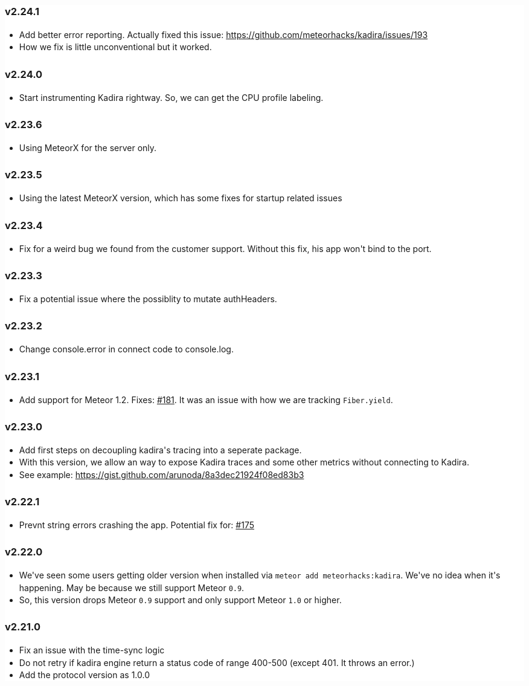 ### v2.24.1

* Add better error reporting. Actually fixed this issue: https://github.com/meteorhacks/kadira/issues/193
* How we fix is little unconventional but it worked.

### v2.24.0

* Start instrumenting Kadira rightway. So, we can get the CPU profile labeling.

### v2.23.6

* Using MeteorX for the server only.

### v2.23.5

* Using the latest MeteorX version, which has some fixes for startup related issues

### v2.23.4

* Fix for a weird bug we found from the customer support. Without this fix, his app won't bind to the port.

### v2.23.3

* Fix a potential issue where the possiblity to mutate authHeaders.

### v2.23.2

* Change console.error in connect code to console.log.

### v2.23.1

* Add support for Meteor 1.2. Fixes: [#181](https://github.com/meteorhacks/kadira/issues/181). It was an issue with how we are tracking `Fiber.yield`.

### v2.23.0

* Add first steps on decoupling kadira's tracing into a seperate package.
* With this version, we allow an way to expose Kadira traces and some other metrics without connecting to Kadira.
* See example: https://gist.github.com/arunoda/8a3dec21924f08ed83b3

### v2.22.1

* Prevnt string errors crashing the app. Potential fix for: [#175](https://github.com/meteorhacks/kadira/issues/175)

### v2.22.0

* We've seen some users getting older version when installed via `meteor add meteorhacks:kadira`. We've no idea when it's happening. May be because we still support Meteor `0.9`.
* So, this version drops Meteor `0.9` support and only support Meteor `1.0` or higher.

### v2.21.0

* Fix an issue with the time-sync logic
* Do not retry if kadira engine return a status code of range 400-500 (except 401. It throws an error.)
* Add the protocol version as 1.0.0
